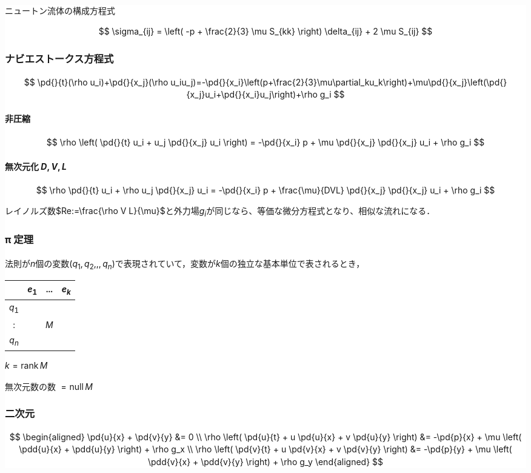 ニュートン流体の構成方程式

$$
\sigma_{ij} = \left( -p + \frac{2}{3} \mu S_{kk} \right) \delta_{ij} + 2 \mu S_{ij}
$$

### ナビエストークス方程式

$$
\pd{}{t}(\rho u_i)+\pd{}{x_j}(\rho u_iu_j)=-\pd{}{x_i}\left(p+\frac{2}{3}\mu\partial_ku_k\right)+\mu\pd{}{x_j}\left(\pd{}{x_j}u_i+\pd{}{x_i}u_j\right)+\rho g_i
$$

#### 非圧縮

$$
\rho \left( \pd{}{t} u_i + u_j \pd{}{x_j} u_i \right) = -\pd{}{x_i} p + \mu \pd{}{x_j} \pd{}{x_j} u_i + \rho g_i
$$

#### 無次元化 $D,V,L$

$$
\rho \pd{}{t} u_i + \rho u_j \pd{}{x_j} u_i = -\pd{}{x_i} p + \frac{\mu}{DVL} \pd{}{x_j} \pd{}{x_j} u_i + \rho g_i
$$

レイノルズ数$Re:=\frac{\rho V L}{\mu}$と外力場$g_i$が同じなら、等価な微分方程式となり、相似な流れになる．

### π 定理

法則が$n$個の変数$(q_1,q_2,,,q_n)$で表現されていて，変数が$k$個の独立な基本単位で表されるとき，

|       | $e_1$ | ... | $e_k$ |
| :---: | ----- | --- | ----- |
| $q_1$ |       |     |       |
|   :   |       | $M$ |       |
| $q_n$ |       |     |       |

$k=\mathrm{rank}\,M$

無次元数の数 $=\mathrm{null}\,M$

### 二次元

$$
\begin{aligned}
\pd{u}{x} + \pd{v}{y} &= 0 \\
\rho \left( \pd{u}{t} + u \pd{u}{x} + v \pd{u}{y} \right) &= -\pd{p}{x} + \mu \left( \pdd{u}{x} + \pdd{u}{y} \right) + \rho g_x \\
\rho \left( \pd{v}{t} + u \pd{v}{x} + v \pd{v}{y} \right) &= -\pd{p}{y} + \mu \left( \pdd{v}{x} + \pdd{v}{y} \right) + \rho g_y
\end{aligned}
$$
